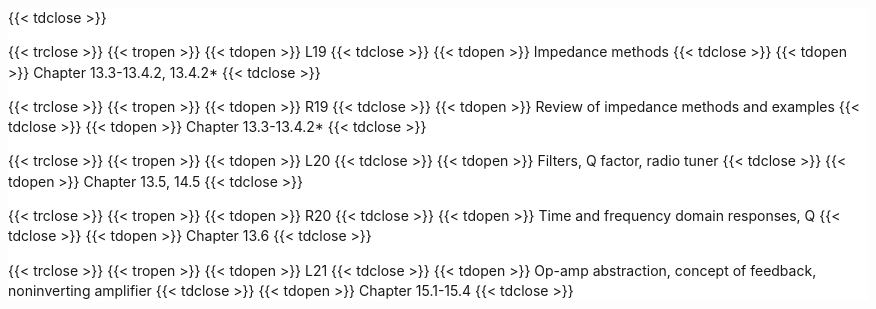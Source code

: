 {{< tdclose >}}

{{< trclose >}}
{{< tropen >}}
{{< tdopen >}}
L19
{{< tdclose >}}
{{< tdopen >}}
Impedance methods
{{< tdclose >}}
{{< tdopen >}}
Chapter 13.3-13.4.2, 13.4.2\*
{{< tdclose >}}

{{< trclose >}}
{{< tropen >}}
{{< tdopen >}}
R19
{{< tdclose >}}
{{< tdopen >}}
Review of impedance methods and examples
{{< tdclose >}}
{{< tdopen >}}
Chapter 13.3-13.4.2\*
{{< tdclose >}}

{{< trclose >}}
{{< tropen >}}
{{< tdopen >}}
L20
{{< tdclose >}}
{{< tdopen >}}
Filters, Q factor, radio tuner
{{< tdclose >}}
{{< tdopen >}}
Chapter 13.5, 14.5
{{< tdclose >}}

{{< trclose >}}
{{< tropen >}}
{{< tdopen >}}
R20
{{< tdclose >}}
{{< tdopen >}}
Time and frequency domain responses, Q
{{< tdclose >}}
{{< tdopen >}}
Chapter 13.6
{{< tdclose >}}

{{< trclose >}}
{{< tropen >}}
{{< tdopen >}}
L21
{{< tdclose >}}
{{< tdopen >}}
Op-amp abstraction, concept of feedback, noninverting amplifier
{{< tdclose >}}
{{< tdopen >}}
Chapter 15.1-15.4
{{< tdclose >}}
